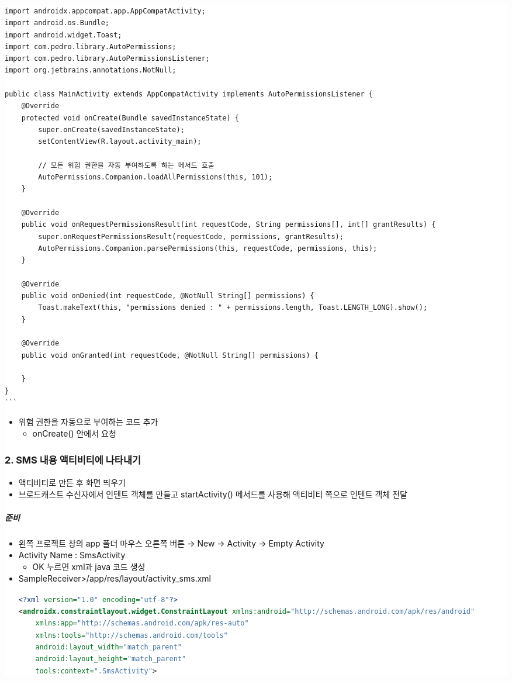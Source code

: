     import androidx.appcompat.app.AppCompatActivity;
    import android.os.Bundle;
    import android.widget.Toast;
    import com.pedro.library.AutoPermissions;
    import com.pedro.library.AutoPermissionsListener;
    import org.jetbrains.annotations.NotNull;

    public class MainActivity extends AppCompatActivity implements AutoPermissionsListener {
        @Override
        protected void onCreate(Bundle savedInstanceState) {
            super.onCreate(savedInstanceState);
            setContentView(R.layout.activity_main);

            // 모든 위험 권한을 자동 부여하도록 하는 메서드 호출
            AutoPermissions.Companion.loadAllPermissions(this, 101);
        }

        @Override
        public void onRequestPermissionsResult(int requestCode, String permissions[], int[] grantResults) {
            super.onRequestPermissionsResult(requestCode, permissions, grantResults);
            AutoPermissions.Companion.parsePermissions(this, requestCode, permissions, this);
        }

        @Override
        public void onDenied(int requestCode, @NotNull String[] permissions) {
            Toast.makeText(this, "permissions denied : " + permissions.length, Toast.LENGTH_LONG).show();
        }

        @Override
        public void onGranted(int requestCode, @NotNull String[] permissions) {

        }
    }
    ```
  * 위험 권한을 자동으로 부여하는 코드 추가
    * onCreate() 안에서 요청

### 2. SMS 내용 액티비티에 나타내기
* 액티비티로 만든 후 화면 띄우기
* 브로드캐스트 수신자에서 인텐트 객체를 만들고 startActivity() 메서드를 사용해 액티비티 쪽으로 인텐트 객체 전달
##### 준비
* 왼쪽 프로젝트 창의 app 폴더 마우스 오른쪽 버튼 → New → Activity → Empty Activity
* Activity Name : SmsActivity
  * OK 누르면 xml과 java 코드 생성
* SampleReceiver>/app/res/layout/activity_sms.xml
    ```xml
    <?xml version="1.0" encoding="utf-8"?>
    <androidx.constraintlayout.widget.ConstraintLayout xmlns:android="http://schemas.android.com/apk/res/android"
        xmlns:app="http://schemas.android.com/apk/res-auto"
        xmlns:tools="http://schemas.android.com/tools"
        android:layout_width="match_parent"
        android:layout_height="match_parent"
        tools:context=".SmsActivity">
